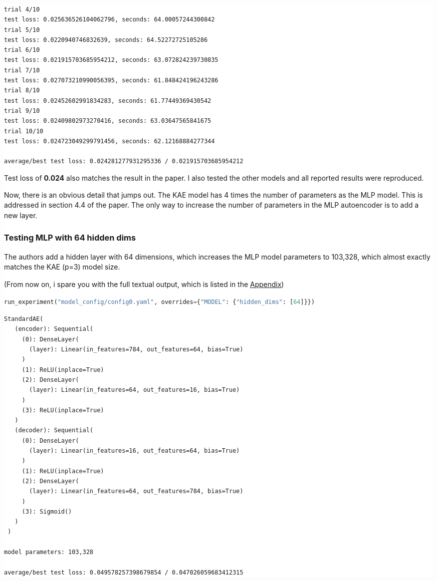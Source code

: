 ```
trial 4/10
test loss: 0.025636526104062796, seconds: 64.00057244300842
trial 5/10
test loss: 0.0220940746832639, seconds: 64.52272725105286
trial 6/10
test loss: 0.021915703685954212, seconds: 63.072824239730835
trial 7/10
test loss: 0.027073210990056395, seconds: 61.848424196243286
trial 8/10
test loss: 0.02452602991834283, seconds: 61.77449369430542
trial 9/10
test loss: 0.02409802973270416, seconds: 63.03647565841675
trial 10/10
test loss: 0.024723049299791456, seconds: 62.12168884277344

average/best test loss: 0.024281277931295336 / 0.021915703685954212
```

Test loss of **0.024** also matches the result in the paper. 
I also tested the other models and all reported results were reproduced. 

Now, there is an obvious detail that jumps out. The KAE model has 4 times the number of 
parameters as the MLP model. This is addressed in section 4.4 of the paper. The only way
to increase the number of parameters in the MLP autoencoder is to add a new layer. 

### Testing MLP with 64 hidden dims

The authors add a hidden layer with 64 dimensions, which increases the MLP model parameters
to 103,328, which almost exactly matches the KAE (p=3) model size.

(From now on, i spare you with the full textual output, which is listed in the 
[Appendix](#appendix))

```python
run_experiment("model_config/config0.yaml", overrides={"MODEL": {"hidden_dims": [64]}})
```

```
StandardAE(
   (encoder): Sequential(
     (0): DenseLayer(
       (layer): Linear(in_features=784, out_features=64, bias=True)
     )
     (1): ReLU(inplace=True)
     (2): DenseLayer(
       (layer): Linear(in_features=64, out_features=16, bias=True)
     )
     (3): ReLU(inplace=True)
   )
   (decoder): Sequential(
     (0): DenseLayer(
       (layer): Linear(in_features=16, out_features=64, bias=True)
     )
     (1): ReLU(inplace=True)
     (2): DenseLayer(
       (layer): Linear(in_features=64, out_features=784, bias=True)
     )
     (3): Sigmoid()
   )
 )
 
model parameters: 103,328

average/best test loss: 0.049578257398679854 / 0.047026059683412315
```
